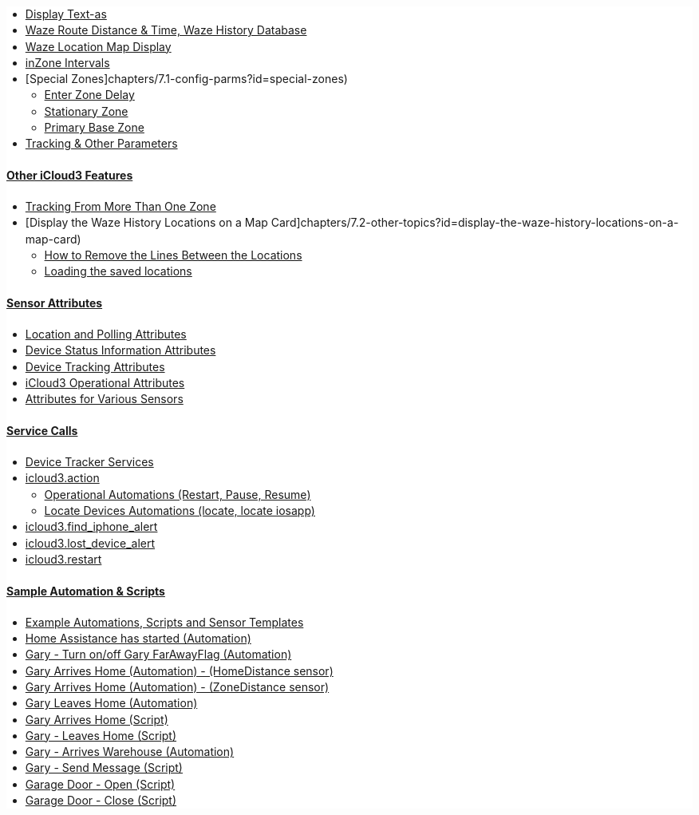 - [Display Text-as](chapters/7.1-config-parms?id=display-text-as)
- [Waze Route Distance & Time, Waze History Database](chapters/7.1-config-parms?id=waze-route-distance-amp-time-waze-history-database)
- [Waze Location Map Display](chapters/7.1-config-parms?id=waze-location-map-display)
- [inZone Intervals](chapters/7.1-config-parms?id=inzone-intervals)
- [Special Zones]chapters/7.1-config-parms?id=special-zones)
  - [Enter Zone Delay](chapters/7.1-config-parms?id=enter-zone-delay)
  - [Stationary Zone](chapters/7.1-config-parms?id=stationary-zone)
  - [Primary Base Zone](chapters/7.1-config-parms?id=primary-base-zone)
- [Tracking & Other Parameters](chapters/7.1-config-parms?id=tracking-amp-other-parameters)

#### [Other iCloud3 Features](chapters/7.2-other-topics.md)

- [Tracking From More Than One Zone](chapters/7.2-other-topics?id=tracking-from-more-than-one-zone)
- [Display the Waze History Locations on a Map Card]chapters/7.2-other-topics?id=display-the-waze-history-locations-on-a-map-card)
  - [How to Remove the Lines Between the Locations](chapters/7.2-other-topics?id=how-to-remove-the-lines-between-the-locations)
  - [Loading the saved locations](chapters/7.2-other-topics?id=loading-the-saved-locations)

#### [Sensor Attributes](chapters/7.3-attributes.md)

- [Location and Polling Attributes](chapters/7.3-attributes?id=location-and-polling-attributes)
- [Device Status Information Attributes](chapters/7.3-attributes?id=device-status-information-attributes)
- [Device Tracking Attributes](chapters/7.3-attributes?id=device-tracking-attributes)
- [iCloud3 Operational Attributes](chapters/7.3-attributes?id=icloud3-operational-attributes)
- [Attributes for Various Sensors](chapters/7.3-attributes?id=attributes-for-various-sensors)

#### [Service Calls](chapters/7.4-service-calls.md)

- [Device Tracker Services](chapters/7.4-service-calls?id=device-tracker-services)
- [icloud3.action](chapters/7.4-service-calls?id=icloud3action)
    - [Operational Automations (Restart, Pause, Resume)](chapters/7.4-service-calls?id=operational-automations-restart-pause-resume)
    - [Locate Devices Automations (locate, locate iosapp)](chapters/7.4-service-calls?id=locate-devices-automations-locate-locate-iosapp)
- [icloud3.find_iphone_alert](chapters/7.4-service-calls?id=icloud3find_iphone_alert)
- [icloud3.lost_device_alert](chapters/7.4-service-calls?id=icloud3lost_device_alert)
- [icloud3.restart](chapters/7.4-service-calls?id=icloud3restart)

#### [Sample Automation & Scripts](chapters/7.5-sample-automation-scripts.md)

- [Example Automations, Scripts and Sensor Templates](chapters/7.5-sample-automation-scripts?id=example-automations-scripts-and-sensor-templates)
- [Home Assistance has started (Automation)](chapters/7.5-sample-automation-scripts?id=home-assistance-has-started-automation)
- [Gary - Turn on/off Gary FarAwayFlag (Automation)](chapters/7.5-sample-automation-scripts?id=gary-turn-onoff-gary-farawayflag-automation)
- [Gary Arrives Home (Automation) - (HomeDistance sensor)](chapters/7.5-sample-automation-scripts?id=gary-arrives-home-automation-homedistance-sensor)
- [Gary Arrives Home (Automation) - (ZoneDistance sensor)](chapters/7.5-sample-automation-scripts?id=gary-arrives-home-automation-zonedistance-sensor)
- [Gary Leaves Home (Automation)](chapters/7.5-sample-automation-scripts?id=gary-leaves-home-automation)
- [Gary Arrives Home (Script)](chapters/7.5-sample-automation-scripts?id=gary-arrives-home-script)
- [Gary - Leaves Home (Script)](chapters/7.5-sample-automation-scripts?id=gary-leaves-home-script)
- [Gary - Arrives Warehouse (Automation)](chapters/7.5-sample-automation-scripts?id=gary-arrives-warehouse-automation)
- [Gary - Send Message (Script)](chapters/7.5-sample-automation-scripts?id=gary-send-message-script)
- [Garage Door - Open (Script)](chapters/7.5-sample-automation-scripts?id=garage-door-open-script)
- [Garage Door - Close (Script)](chapters/7.5-sample-automation-scripts?id=garage-door-close-script)